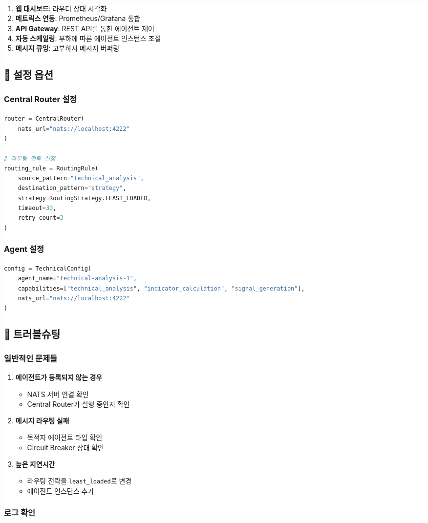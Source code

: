 1. **웹 대시보드**: 라우터 상태 시각화
2. **메트릭스 연동**: Prometheus/Grafana 통합
3. **API Gateway**: REST API를 통한 에이전트 제어
4. **자동 스케일링**: 부하에 따른 에이전트 인스턴스 조절
5. **메시지 큐잉**: 고부하시 메시지 버퍼링

## 🔧 설정 옵션

### Central Router 설정

```python
router = CentralRouter(
    nats_url="nats://localhost:4222"
)

# 라우팅 전략 설정
routing_rule = RoutingRule(
    source_pattern="technical_analysis",
    destination_pattern="strategy",
    strategy=RoutingStrategy.LEAST_LOADED,
    timeout=30,
    retry_count=3
)
```

### Agent 설정

```python
config = TechnicalConfig(
    agent_name="technical-analysis-1",
    capabilities=["technical_analysis", "indicator_calculation", "signal_generation"],
    nats_url="nats://localhost:4222"
)
```

## 🐛 트러블슈팅

### 일반적인 문제들

1. **에이전트가 등록되지 않는 경우**
   - NATS 서버 연결 확인
   - Central Router가 실행 중인지 확인

2. **메시지 라우팅 실패**
   - 목적지 에이전트 타입 확인
   - Circuit Breaker 상태 확인

3. **높은 지연시간**
   - 라우팅 전략을 `least_loaded`로 변경
   - 에이전트 인스턴스 추가

### 로그 확인
